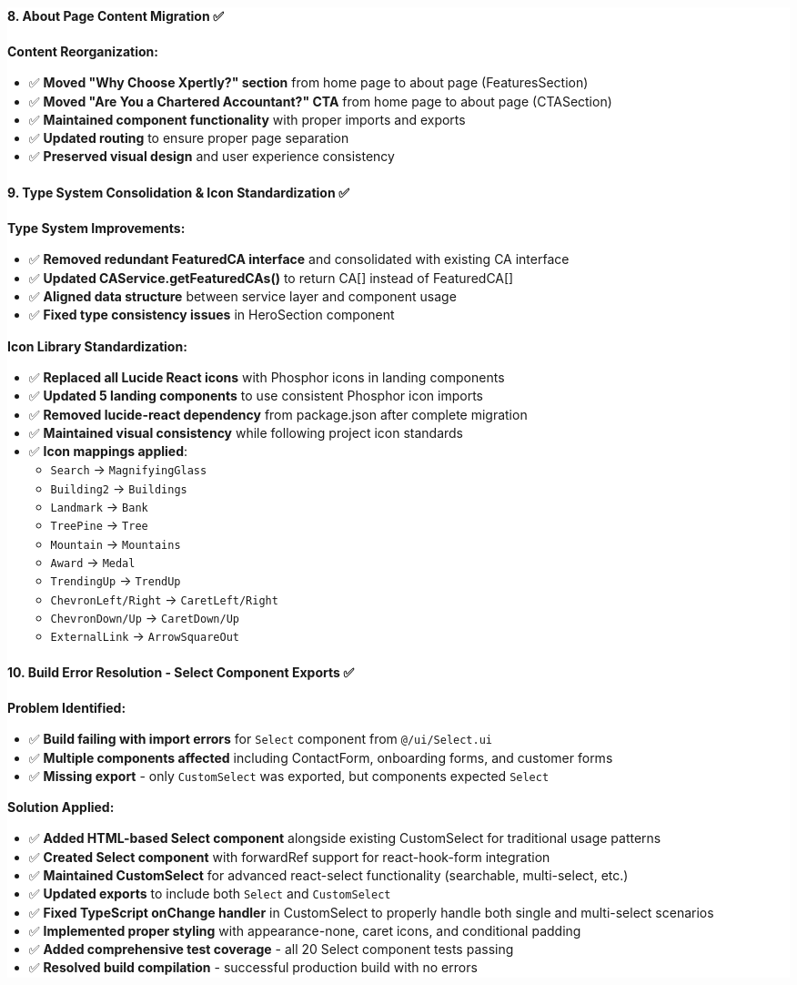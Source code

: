 #### 8. About Page Content Migration ✅

**Content Reorganization:**
- ✅ **Moved "Why Choose Xpertly?" section** from home page to about page (FeaturesSection)
- ✅ **Moved "Are You a Chartered Accountant?" CTA** from home page to about page (CTASection)
- ✅ **Maintained component functionality** with proper imports and exports
- ✅ **Updated routing** to ensure proper page separation
- ✅ **Preserved visual design** and user experience consistency

#### 9. Type System Consolidation & Icon Standardization ✅

**Type System Improvements:**
- ✅ **Removed redundant FeaturedCA interface** and consolidated with existing CA interface
- ✅ **Updated CAService.getFeaturedCAs()** to return CA[] instead of FeaturedCA[]
- ✅ **Aligned data structure** between service layer and component usage
- ✅ **Fixed type consistency issues** in HeroSection component

**Icon Library Standardization:**
- ✅ **Replaced all Lucide React icons** with Phosphor icons in landing components
- ✅ **Updated 5 landing components** to use consistent Phosphor icon imports
- ✅ **Removed lucide-react dependency** from package.json after complete migration
- ✅ **Maintained visual consistency** while following project icon standards
- ✅ **Icon mappings applied**:
  - `Search` → `MagnifyingGlass`
  - `Building2` → `Buildings`
  - `Landmark` → `Bank`
  - `TreePine` → `Tree`
  - `Mountain` → `Mountains`
  - `Award` → `Medal`
  - `TrendingUp` → `TrendUp`
  - `ChevronLeft/Right` → `CaretLeft/Right`
  - `ChevronDown/Up` → `CaretDown/Up`
  - `ExternalLink` → `ArrowSquareOut`

#### 10. Build Error Resolution - Select Component Exports ✅

**Problem Identified:**
- ✅ **Build failing with import errors** for `Select` component from `@/ui/Select.ui`
- ✅ **Multiple components affected** including ContactForm, onboarding forms, and customer forms
- ✅ **Missing export** - only `CustomSelect` was exported, but components expected `Select`

**Solution Applied:**
- ✅ **Added HTML-based Select component** alongside existing CustomSelect for traditional usage patterns
- ✅ **Created Select component** with forwardRef support for react-hook-form integration
- ✅ **Maintained CustomSelect** for advanced react-select functionality (searchable, multi-select, etc.)
- ✅ **Updated exports** to include both `Select` and `CustomSelect`
- ✅ **Fixed TypeScript onChange handler** in CustomSelect to properly handle both single and multi-select scenarios
- ✅ **Implemented proper styling** with appearance-none, caret icons, and conditional padding
- ✅ **Added comprehensive test coverage** - all 20 Select component tests passing
- ✅ **Resolved build compilation** - successful production build with no errors
